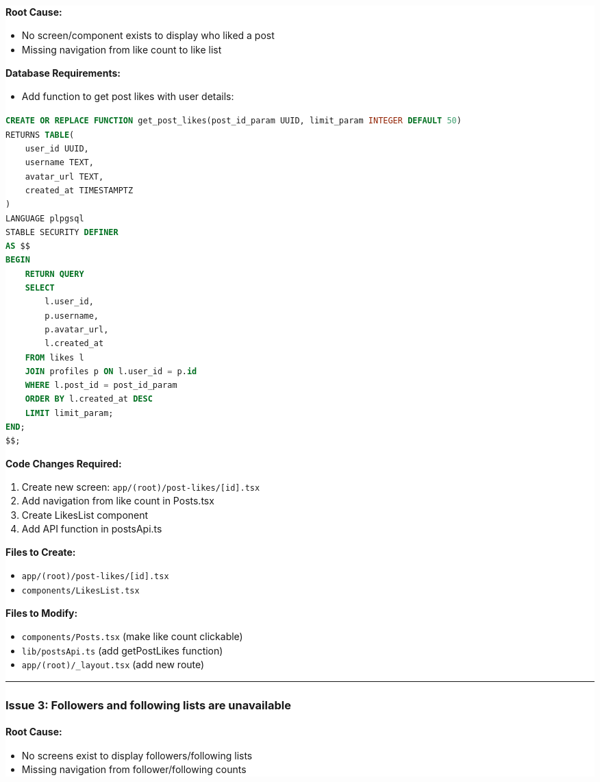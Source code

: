 **Root Cause:**
- No screen/component exists to display who liked a post
- Missing navigation from like count to like list

**Database Requirements:**
- Add function to get post likes with user details:
```sql
CREATE OR REPLACE FUNCTION get_post_likes(post_id_param UUID, limit_param INTEGER DEFAULT 50)
RETURNS TABLE(
    user_id UUID,
    username TEXT,
    avatar_url TEXT,
    created_at TIMESTAMPTZ
)
LANGUAGE plpgsql
STABLE SECURITY DEFINER
AS $$
BEGIN
    RETURN QUERY
    SELECT 
        l.user_id,
        p.username,
        p.avatar_url,
        l.created_at
    FROM likes l
    JOIN profiles p ON l.user_id = p.id
    WHERE l.post_id = post_id_param
    ORDER BY l.created_at DESC
    LIMIT limit_param;
END;
$$;
```

**Code Changes Required:**
1. Create new screen: `app/(root)/post-likes/[id].tsx`
2. Add navigation from like count in Posts.tsx
3. Create LikesList component
4. Add API function in postsApi.ts

**Files to Create:**
- `app/(root)/post-likes/[id].tsx`
- `components/LikesList.tsx`

**Files to Modify:**
- `components/Posts.tsx` (make like count clickable)
- `lib/postsApi.ts` (add getPostLikes function)
- `app/(root)/_layout.tsx` (add new route)

---

### **Issue 3: Followers and following lists are unavailable**

**Root Cause:**
- No screens exist to display followers/following lists
- Missing navigation from follower/following counts
